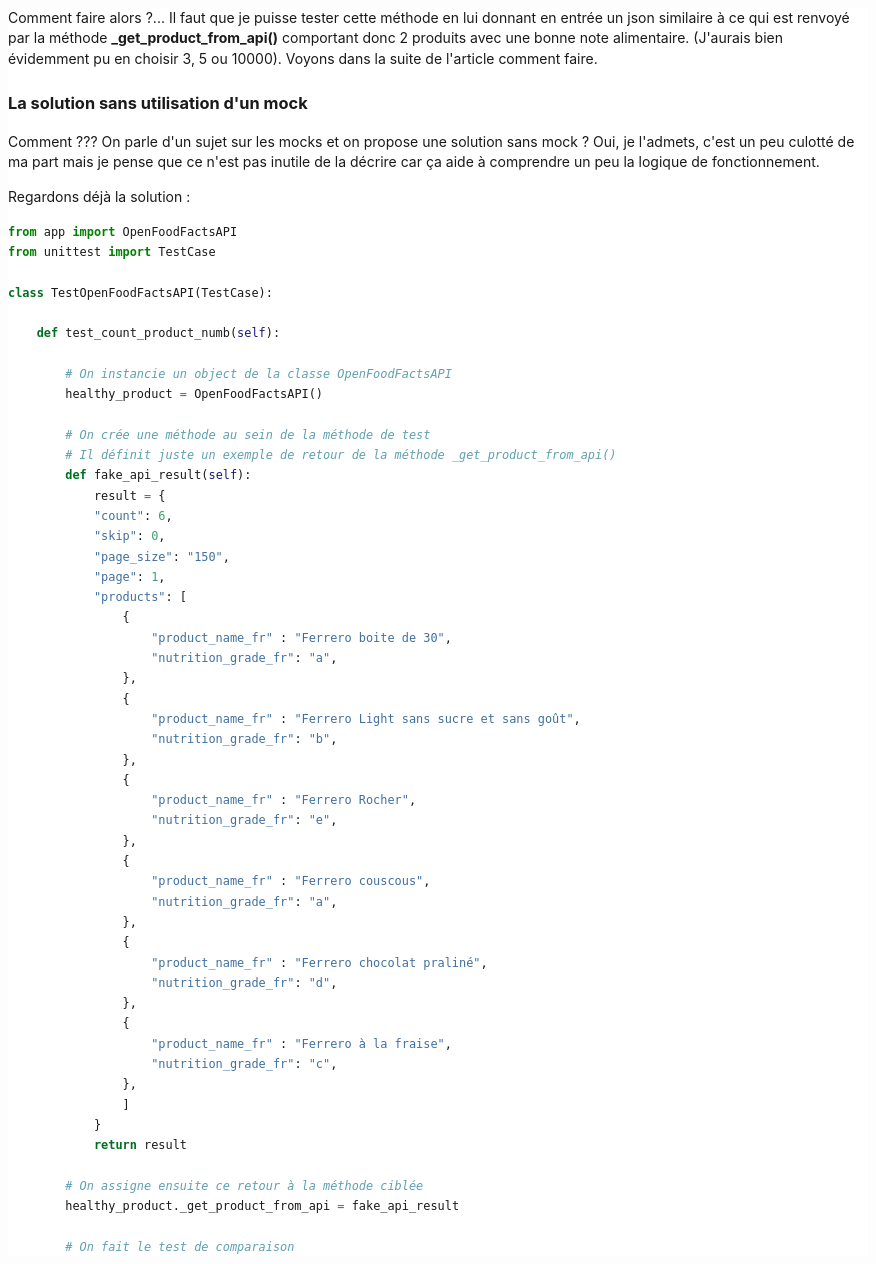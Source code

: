 Comment faire alors ?... Il faut que je puisse tester cette méthode en lui donnant en entrée un json similaire à ce qui est renvoyé par la méthode **_get_product_from_api()** comportant donc 2 produits avec une bonne note alimentaire. (J'aurais bien évidemment pu en choisir 3, 5 ou 10000). Voyons dans la suite de l'article comment faire.

### La solution sans utilisation d'un mock

Comment ??? On parle d'un sujet sur les mocks et on propose une solution sans mock ? Oui, je l'admets, c'est un peu culotté de ma part mais je pense que ce n'est pas inutile de la décrire car ça aide à comprendre un peu la logique de fonctionnement.

Regardons déjà la solution :

```python
from app import OpenFoodFactsAPI
from unittest import TestCase

class TestOpenFoodFactsAPI(TestCase):
    
    def test_count_product_numb(self):

        # On instancie un object de la classe OpenFoodFactsAPI
        healthy_product = OpenFoodFactsAPI()

        # On crée une méthode au sein de la méthode de test
        # Il définit juste un exemple de retour de la méthode _get_product_from_api()
        def fake_api_result(self):
            result = {
            "count": 6,
            "skip": 0,
            "page_size": "150",
            "page": 1,
            "products": [
                {
                    "product_name_fr" : "Ferrero boite de 30",
                    "nutrition_grade_fr": "a",
                },
                {
                    "product_name_fr" : "Ferrero Light sans sucre et sans goût",
                    "nutrition_grade_fr": "b",
                },
                {
                    "product_name_fr" : "Ferrero Rocher",
                    "nutrition_grade_fr": "e",
                },
                {
                    "product_name_fr" : "Ferrero couscous",
                    "nutrition_grade_fr": "a",
                },
                {
                    "product_name_fr" : "Ferrero chocolat praliné",
                    "nutrition_grade_fr": "d",
                },
                {
                    "product_name_fr" : "Ferrero à la fraise",
                    "nutrition_grade_fr": "c",
                },
                ]
            }
            return result

        # On assigne ensuite ce retour à la méthode ciblée
        healthy_product._get_product_from_api = fake_api_result

        # On fait le test de comparaison
```